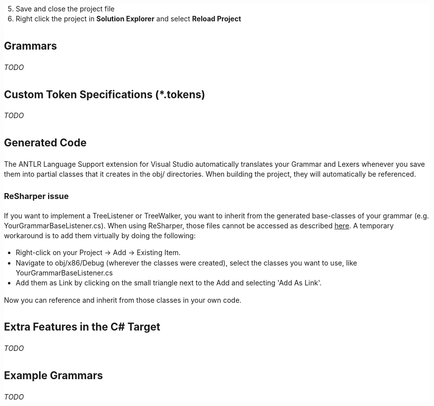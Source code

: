 5. Save and close the project file
6. Right click the project in **Solution Explorer** and select **Reload Project**

## Grammars

*TODO*

## Custom Token Specifications (*.tokens)

*TODO*

## Generated Code

The ANTLR Language Support extension for Visual Studio automatically translates your Grammar and Lexers whenever you save them into partial classes that it creates in the obj/ directories. When building the project, they will automatically be referenced.

### ReSharper issue

If you want to implement a TreeListener or TreeWalker, you want to inherit from the generated base-classes of your grammar (e.g. YourGrammarBaseListener.cs). When using ReSharper, those files cannot be accessed as described [here](https://youtrack.jetbrains.com/issue/RSRP-265402). A temporary workaround is to add them virtually by doing the following:

* Right-click on your Project -> Add -> Existing Item. 
* Navigate to obj/x86/Debug (wherever the classes were created), select the classes you want to use, like YourGrammarBaseListener.cs
* Add them as Link by clicking on the small triangle next to the Add and selecting 'Add As Link'.

Now you can reference and inherit from those classes in your own code.

## Extra Features in the C# Target

*TODO*

## Example Grammars

*TODO*

